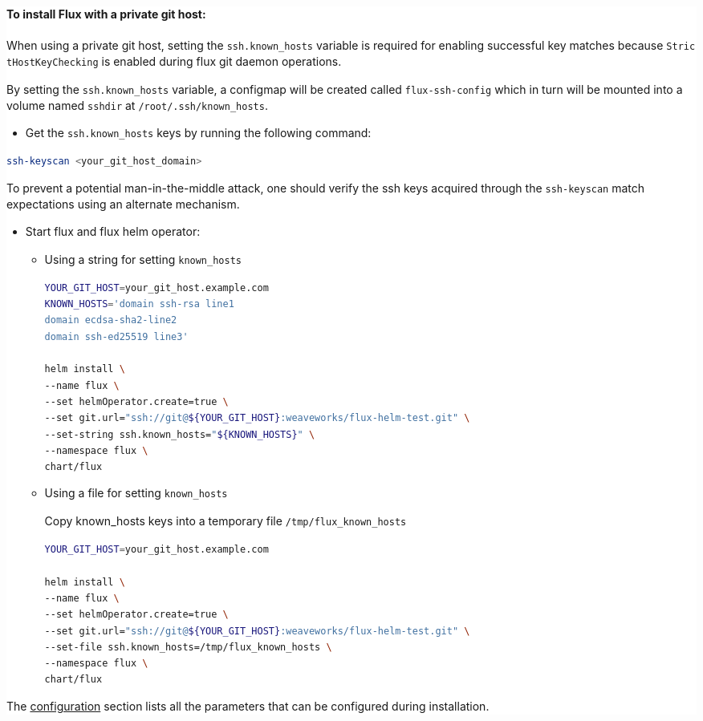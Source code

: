 #### To install Flux with a private git host:

When using a private git host, setting the `ssh.known_hosts` variable
is required for enabling successful key matches because `StrictHostKeyChecking`
is enabled during flux git daemon operations.

By setting the `ssh.known_hosts` variable, a configmap will be created
called `flux-ssh-config` which in turn will be mounted into a volume named
`sshdir` at `/root/.ssh/known_hosts`.

- Get the `ssh.known_hosts` keys by running the following command:

```sh
ssh-keyscan <your_git_host_domain>
```

To prevent a potential man-in-the-middle attack, one should
verify the ssh keys acquired through the `ssh-keyscan` match expectations
using an alternate mechanism.

- Start flux and flux helm operator:

  - Using a string for setting `known_hosts`

    ```sh
    YOUR_GIT_HOST=your_git_host.example.com
    KNOWN_HOSTS='domain ssh-rsa line1
    domain ecdsa-sha2-line2
    domain ssh-ed25519 line3'

    helm install \
    --name flux \
    --set helmOperator.create=true \
    --set git.url="ssh://git@${YOUR_GIT_HOST}:weaveworks/flux-helm-test.git" \
    --set-string ssh.known_hosts="${KNOWN_HOSTS}" \
    --namespace flux \
    chart/flux
    ```

  - Using a file for setting `known_hosts`

    Copy known_hosts keys into a temporary file `/tmp/flux_known_hosts`

    ```sh
    YOUR_GIT_HOST=your_git_host.example.com

    helm install \
    --name flux \
    --set helmOperator.create=true \
    --set git.url="ssh://git@${YOUR_GIT_HOST}:weaveworks/flux-helm-test.git" \
    --set-file ssh.known_hosts=/tmp/flux_known_hosts \
    --namespace flux \
    chart/flux
    ```

The [configuration](#configuration) section lists all the parameters that can be configured during installation.

